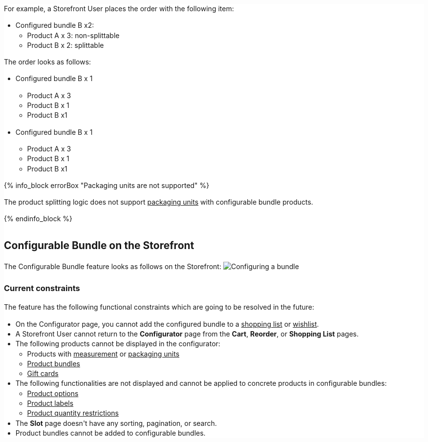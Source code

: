 For example, a Storefront User places the order with the following item:

* Configured bundle B x2:
    * Product A x 3: non-splittable
    * Product B x 2: splittable

The order looks as follows:

* Configured bundle B x 1
    * Product A x 3
    * Product B x 1
    * Product B x1

* Configured bundle B x 1
    * Product A x 3
    * Product B x 1
    * Product B x1

{% info_block errorBox "Packaging units are not supported" %}

The product splitting logic does not support [packaging units](/docs/pbc/all/product-information-management/{{page.version}}/base-shop/feature-overviews/packaging-units-feature-overview.html) with configurable bundle products.

{% endinfo_block %}


## Configurable Bundle on the Storefront

The Configurable Bundle feature looks as follows on the Storefront:
![Configuring a bundle](https://spryker.s3.eu-central-1.amazonaws.com/docs/Features/Product+Management/Configurable+Bundle/configuring-a-bundle.gif)

### Current constraints

The feature has the following functional constraints which are going to be resolved in the future:
* On the Configurator page, you cannot add the configured bundle to a [shopping list](/docs/pbc/all/shopping-list-and-wishlist/{{site.version}}/base-shop/shopping-lists-feature-overview/shopping-lists-feature-overview.html) or [wishlist](/docs/pbc/all/shopping-list-and-wishlist/{{site.version}}/base-shop/wishlist-feature-overview.html).
* A Storefront User cannot return to the **Configurator** page from the **Cart**, **Reorder**, or **Shopping List** pages.
* The following products cannot be displayed in the configurator:
    - Products with [measurement](/docs/pbc/all/product-information-management/{{page.version}}/base-shop/feature-overviews/measurement-units-feature-overview.html) or [packaging units](/docs/pbc/all/product-information-management/{{page.version}}/base-shop/feature-overviews/packaging-units-feature-overview.html)
    - [Product bundles](/docs/pbc/all/product-information-management/{{page.version}}/base-shop/feature-overviews/product-bundles-feature-overview.html)
    - [Gift cards](/docs/pbc/all/gift-cards/{{site.version}}/gift-cards.html)
* The following functionalities are not displayed and cannot be applied to concrete products in configurable bundles:
    * [Product options](/docs/pbc/all/product-information-management/{{page.version}}/base-shop/feature-overviews/product-options-feature-overview.html)
    * [Product labels](/docs/pbc/all/product-information-management/{{page.version}}/base-shop/feature-overviews/product-labels-feature-overview.html)
    * [Product quantity restrictions](/docs/pbc/all/cart-and-checkout/{{page.version}}/base-shop/non-splittable-products-feature-overview.html)
* The **Slot** page doesn't have any sorting, pagination, or search.
* Product bundles cannot be added to configurable bundles.
